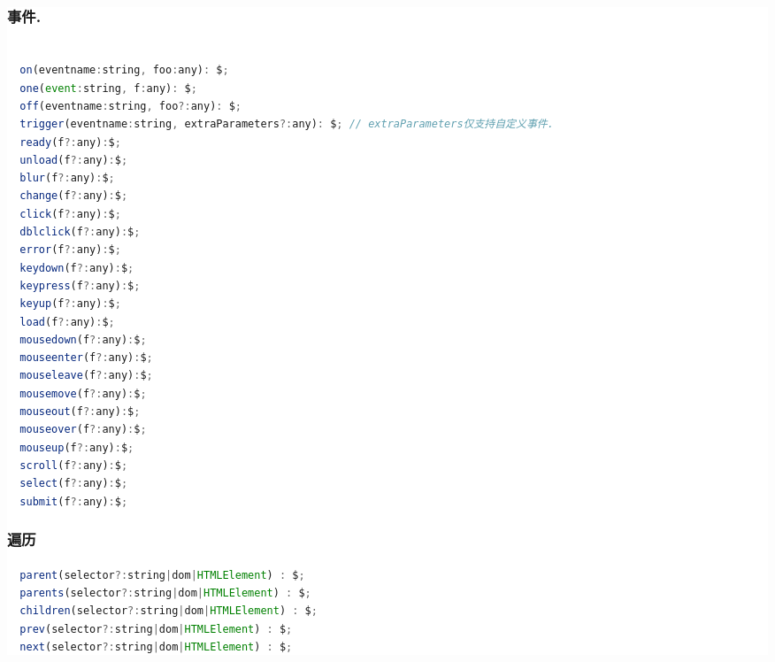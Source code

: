 ### 事件.

```js

  on(eventname:string, foo:any): $;
  one(event:string, f:any): $;
  off(eventname:string, foo?:any): $;
  trigger(eventname:string, extraParameters?:any): $; // extraParameters仅支持自定义事件.
  ready(f?:any):$;
  unload(f?:any):$;
  blur(f?:any):$;
  change(f?:any):$;
  click(f?:any):$;
  dblclick(f?:any):$;
  error(f?:any):$;
  keydown(f?:any):$;
  keypress(f?:any):$;
  keyup(f?:any):$;
  load(f?:any):$;
  mousedown(f?:any):$;
  mouseenter(f?:any):$;
  mouseleave(f?:any):$;
  mousemove(f?:any):$;
  mouseout(f?:any):$;
  mouseover(f?:any):$;
  mouseup(f?:any):$;
  scroll(f?:any):$;
  select(f?:any):$;
  submit(f?:any):$;
```

### 遍历

```js
  parent(selector?:string|dom|HTMLElement) : $;
  parents(selector?:string|dom|HTMLElement) : $;
  children(selector?:string|dom|HTMLElement) : $;
  prev(selector?:string|dom|HTMLElement) : $;
  next(selector?:string|dom|HTMLElement) : $;
```